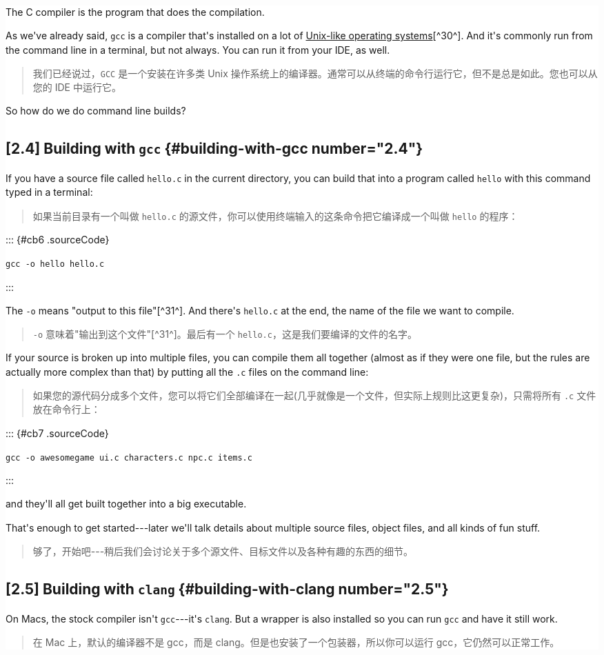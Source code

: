 The C compiler is the program that does the compilation.

As we've already said, `gcc` is a compiler that's installed on a lot of [Unix-like operating systems](https://en.wikipedia.org/wiki/Unix)[^30^]. And it's commonly run from the command line in a terminal, but not always. You can run it from your IDE, as well.

> 我们已经说过，`GCC` 是一个安装在许多类 Unix 操作系统上的编译器。通常可以从终端的命令行运行它，但不是总是如此。您也可以从您的 IDE 中运行它。

So how do we do command line builds?

## [2.4] Building with `gcc` {#building-with-gcc number="2.4"}

If you have a source file called `hello.c` in the current directory, you can build that into a program called `hello` with this command typed in a terminal:

> 如果当前目录有一个叫做 `hello.c` 的源文件，你可以使用终端输入的这条命令把它编译成一个叫做 `hello` 的程序：

::: {#cb6 .sourceCode}

```{.sourceCode .zsh}
gcc -o hello hello.c
```

:::

The `-o` means "output to this file"[^31^]. And there's `hello.c` at the end, the name of the file we want to compile.

> `-o` 意味着"输出到这个文件"[^31^]。最后有一个 `hello.c`，这是我们要编译的文件的名字。

If your source is broken up into multiple files, you can compile them all together (almost as if they were one file, but the rules are actually more complex than that) by putting all the `.c` files on the command line:

> 如果您的源代码分成多个文件，您可以将它们全部编译在一起(几乎就像是一个文件，但实际上规则比这更复杂)，只需将所有 `.c` 文件放在命令行上：

::: {#cb7 .sourceCode}

```{.sourceCode .zsh}
gcc -o awesomegame ui.c characters.c npc.c items.c
```

:::

and they'll all get built together into a big executable.

That's enough to get started---later we'll talk details about multiple source files, object files, and all kinds of fun stuff.

> 够了，开始吧---稍后我们会讨论关于多个源文件、目标文件以及各种有趣的东西的细节。

## [2.5] Building with `clang` {#building-with-clang number="2.5"}

On Macs, the stock compiler isn't `gcc`---it's `clang`. But a wrapper is also installed so you can run `gcc` and have it still work.

> 在 Mac 上，默认的编译器不是 gcc，而是 clang。但是也安装了一个包装器，所以你可以运行 gcc，它仍然可以正常工作。
